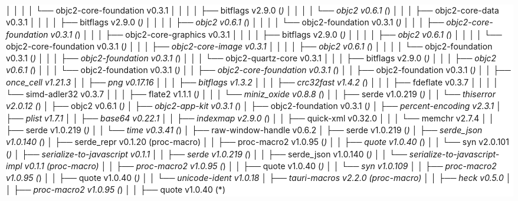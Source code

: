 │   │   │   │       └── objc2-core-foundation v0.3.1
│   │   │   │           ├── bitflags v2.9.0 (*)
│   │   │   │           └── objc2 v0.6.1 (*)
│   │   │   ├── objc2-core-data v0.3.1
│   │   │   │   ├── bitflags v2.9.0 (*)
│   │   │   │   ├── objc2 v0.6.1 (*)
│   │   │   │   └── objc2-foundation v0.3.1 (*)
│   │   │   ├── objc2-core-foundation v0.3.1 (*)
│   │   │   ├── objc2-core-graphics v0.3.1
│   │   │   │   ├── bitflags v2.9.0 (*)
│   │   │   │   ├── objc2 v0.6.1 (*)
│   │   │   │   └── objc2-core-foundation v0.3.1 (*)
│   │   │   ├── objc2-core-image v0.3.1
│   │   │   │   ├── objc2 v0.6.1 (*)
│   │   │   │   └── objc2-foundation v0.3.1 (*)
│   │   │   ├── objc2-foundation v0.3.1 (*)
│   │   │   └── objc2-quartz-core v0.3.1
│   │   │       ├── bitflags v2.9.0 (*)
│   │   │       ├── objc2 v0.6.1 (*)
│   │   │       └── objc2-foundation v0.3.1 (*)
│   │   ├── objc2-core-foundation v0.3.1 (*)
│   │   ├── objc2-foundation v0.3.1 (*)
│   │   ├── once_cell v1.21.3
│   │   ├── png v0.17.16
│   │   │   ├── bitflags v1.3.2
│   │   │   ├── crc32fast v1.4.2 (*)
│   │   │   ├── fdeflate v0.3.7
│   │   │   │   └── simd-adler32 v0.3.7
│   │   │   ├── flate2 v1.1.1 (*)
│   │   │   └── miniz_oxide v0.8.8 (*)
│   │   ├── serde v1.0.219 (*)
│   │   └── thiserror v2.0.12 (*)
│   ├── objc2 v0.6.1 (*)
│   ├── objc2-app-kit v0.3.1 (*)
│   ├── objc2-foundation v0.3.1 (*)
│   ├── percent-encoding v2.3.1
│   ├── plist v1.7.1
│   │   ├── base64 v0.22.1
│   │   ├── indexmap v2.9.0 (*)
│   │   ├── quick-xml v0.32.0
│   │   │   └── memchr v2.7.4
│   │   ├── serde v1.0.219 (*)
│   │   └── time v0.3.41 (*)
│   ├── raw-window-handle v0.6.2
│   ├── serde v1.0.219 (*)
│   ├── serde_json v1.0.140 (*)
│   ├── serde_repr v0.1.20 (proc-macro)
│   │   ├── proc-macro2 v1.0.95 (*)
│   │   ├── quote v1.0.40 (*)
│   │   └── syn v2.0.101 (*)
│   ├── serialize-to-javascript v0.1.1
│   │   ├── serde v1.0.219 (*)
│   │   ├── serde_json v1.0.140 (*)
│   │   └── serialize-to-javascript-impl v0.1.1 (proc-macro)
│   │       ├── proc-macro2 v1.0.95 (*)
│   │       ├── quote v1.0.40 (*)
│   │       └── syn v1.0.109
│   │           ├── proc-macro2 v1.0.95 (*)
│   │           ├── quote v1.0.40 (*)
│   │           └── unicode-ident v1.0.18
│   ├── tauri-macros v2.2.0 (proc-macro)
│   │   ├── heck v0.5.0
│   │   ├── proc-macro2 v1.0.95 (*)
│   │   ├── quote v1.0.40 (*)